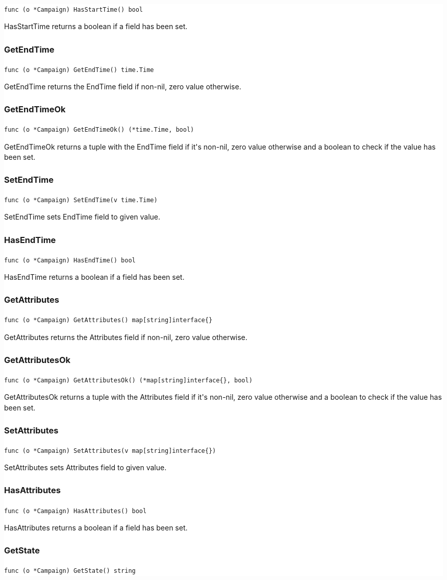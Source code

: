 `func (o *Campaign) HasStartTime() bool`

HasStartTime returns a boolean if a field has been set.

### GetEndTime

`func (o *Campaign) GetEndTime() time.Time`

GetEndTime returns the EndTime field if non-nil, zero value otherwise.

### GetEndTimeOk

`func (o *Campaign) GetEndTimeOk() (*time.Time, bool)`

GetEndTimeOk returns a tuple with the EndTime field if it's non-nil, zero value otherwise
and a boolean to check if the value has been set.

### SetEndTime

`func (o *Campaign) SetEndTime(v time.Time)`

SetEndTime sets EndTime field to given value.

### HasEndTime

`func (o *Campaign) HasEndTime() bool`

HasEndTime returns a boolean if a field has been set.

### GetAttributes

`func (o *Campaign) GetAttributes() map[string]interface{}`

GetAttributes returns the Attributes field if non-nil, zero value otherwise.

### GetAttributesOk

`func (o *Campaign) GetAttributesOk() (*map[string]interface{}, bool)`

GetAttributesOk returns a tuple with the Attributes field if it's non-nil, zero value otherwise
and a boolean to check if the value has been set.

### SetAttributes

`func (o *Campaign) SetAttributes(v map[string]interface{})`

SetAttributes sets Attributes field to given value.

### HasAttributes

`func (o *Campaign) HasAttributes() bool`

HasAttributes returns a boolean if a field has been set.

### GetState

`func (o *Campaign) GetState() string`
